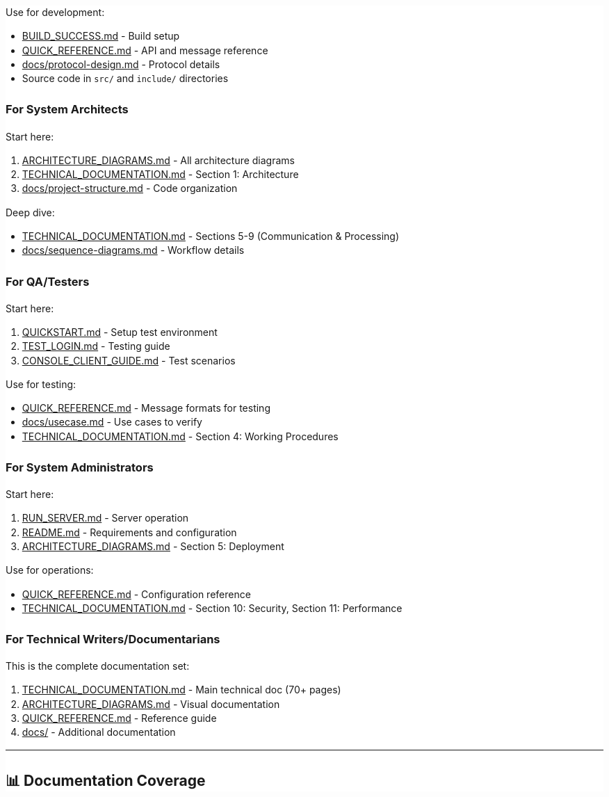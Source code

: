 Use for development:
- [BUILD_SUCCESS.md](BUILD_SUCCESS.md) - Build setup
- [QUICK_REFERENCE.md](QUICK_REFERENCE.md) - API and message reference
- [docs/protocol-design.md](docs/protocol-design.md) - Protocol details
- Source code in `src/` and `include/` directories

### For System Architects

Start here:
1. [ARCHITECTURE_DIAGRAMS.md](ARCHITECTURE_DIAGRAMS.md) - All architecture diagrams
2. [TECHNICAL_DOCUMENTATION.md](TECHNICAL_DOCUMENTATION.md) - Section 1: Architecture
3. [docs/project-structure.md](docs/project-structure.md) - Code organization

Deep dive:
- [TECHNICAL_DOCUMENTATION.md](TECHNICAL_DOCUMENTATION.md) - Sections 5-9 (Communication & Processing)
- [docs/sequence-diagrams.md](docs/sequence-diagrams.md) - Workflow details

### For QA/Testers

Start here:
1. [QUICKSTART.md](QUICKSTART.md) - Setup test environment
2. [TEST_LOGIN.md](TEST_LOGIN.md) - Testing guide
3. [CONSOLE_CLIENT_GUIDE.md](CONSOLE_CLIENT_GUIDE.md) - Test scenarios

Use for testing:
- [QUICK_REFERENCE.md](QUICK_REFERENCE.md) - Message formats for testing
- [docs/usecase.md](docs/usecase.md) - Use cases to verify
- [TECHNICAL_DOCUMENTATION.md](TECHNICAL_DOCUMENTATION.md) - Section 4: Working Procedures

### For System Administrators

Start here:
1. [RUN_SERVER.md](RUN_SERVER.md) - Server operation
2. [README.md](README.md) - Requirements and configuration
3. [ARCHITECTURE_DIAGRAMS.md](ARCHITECTURE_DIAGRAMS.md) - Section 5: Deployment

Use for operations:
- [QUICK_REFERENCE.md](QUICK_REFERENCE.md) - Configuration reference
- [TECHNICAL_DOCUMENTATION.md](TECHNICAL_DOCUMENTATION.md) - Section 10: Security, Section 11: Performance

### For Technical Writers/Documentarians

This is the complete documentation set:
1. [TECHNICAL_DOCUMENTATION.md](TECHNICAL_DOCUMENTATION.md) - Main technical doc (70+ pages)
2. [ARCHITECTURE_DIAGRAMS.md](ARCHITECTURE_DIAGRAMS.md) - Visual documentation
3. [QUICK_REFERENCE.md](QUICK_REFERENCE.md) - Reference guide
4. [docs/](docs/) - Additional documentation

---

## 📊 Documentation Coverage
